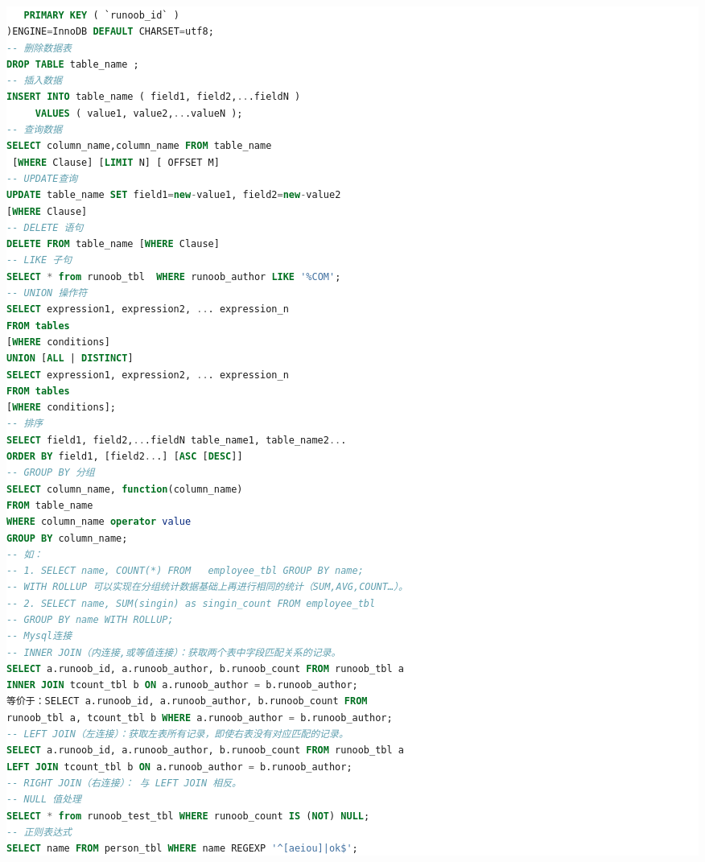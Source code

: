 ```sql
   PRIMARY KEY ( `runoob_id` )
)ENGINE=InnoDB DEFAULT CHARSET=utf8;
-- 删除数据表
DROP TABLE table_name ;
-- 插入数据
INSERT INTO table_name ( field1, field2,...fieldN )
     VALUES ( value1, value2,...valueN );
-- 查询数据
SELECT column_name,column_name FROM table_name
 [WHERE Clause] [LIMIT N] [ OFFSET M]
-- UPDATE查询
UPDATE table_name SET field1=new-value1, field2=new-value2
[WHERE Clause]
-- DELETE 语句
DELETE FROM table_name [WHERE Clause]
-- LIKE 子句
SELECT * from runoob_tbl  WHERE runoob_author LIKE '%COM';
-- UNION 操作符
SELECT expression1, expression2, ... expression_n
FROM tables
[WHERE conditions]
UNION [ALL | DISTINCT]
SELECT expression1, expression2, ... expression_n
FROM tables
[WHERE conditions];
-- 排序
SELECT field1, field2,...fieldN table_name1, table_name2...
ORDER BY field1, [field2...] [ASC [DESC]]
-- GROUP BY 分组
SELECT column_name, function(column_name)
FROM table_name
WHERE column_name operator value
GROUP BY column_name;
-- 如：
-- 1. SELECT name, COUNT(*) FROM   employee_tbl GROUP BY name;
-- WITH ROLLUP 可以实现在分组统计数据基础上再进行相同的统计（SUM,AVG,COUNT…）。
-- 2. SELECT name, SUM(singin) as singin_count FROM employee_tbl
-- GROUP BY name WITH ROLLUP;
-- Mysql连接
-- INNER JOIN（内连接,或等值连接）：获取两个表中字段匹配关系的记录。
SELECT a.runoob_id, a.runoob_author, b.runoob_count FROM runoob_tbl a
INNER JOIN tcount_tbl b ON a.runoob_author = b.runoob_author;
等价于：SELECT a.runoob_id, a.runoob_author, b.runoob_count FROM
runoob_tbl a, tcount_tbl b WHERE a.runoob_author = b.runoob_author;
-- LEFT JOIN（左连接）：获取左表所有记录，即使右表没有对应匹配的记录。
SELECT a.runoob_id, a.runoob_author, b.runoob_count FROM runoob_tbl a
LEFT JOIN tcount_tbl b ON a.runoob_author = b.runoob_author;
-- RIGHT JOIN（右连接）： 与 LEFT JOIN 相反。
-- NULL 值处理
SELECT * from runoob_test_tbl WHERE runoob_count IS (NOT) NULL;
-- 正则表达式
SELECT name FROM person_tbl WHERE name REGEXP '^[aeiou]|ok$';
```
